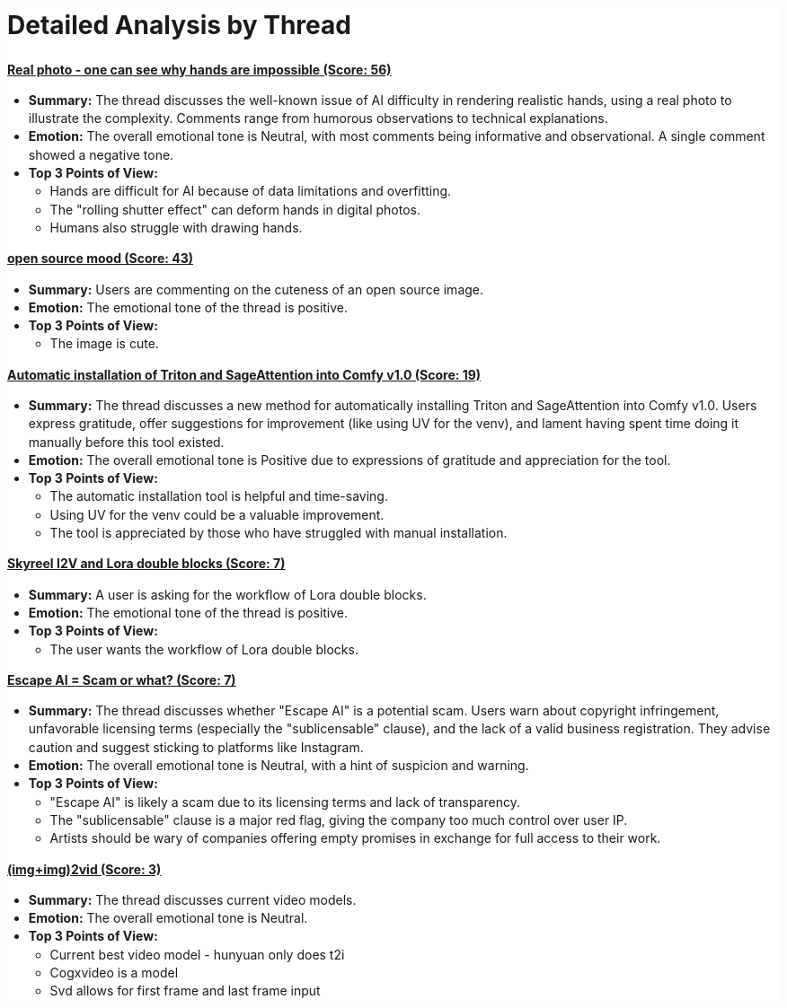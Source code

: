 # Detailed Analysis by Thread
**[Real photo - one can see why hands are impossible (Score: 56)](https://i.redd.it/f1wk1w4ksqke1.jpeg)**
*  **Summary:** The thread discusses the well-known issue of AI difficulty in rendering realistic hands, using a real photo to illustrate the complexity. Comments range from humorous observations to technical explanations.
*  **Emotion:** The overall emotional tone is Neutral, with most comments being informative and observational. A single comment showed a negative tone.
*  **Top 3 Points of View:**
    * Hands are difficult for AI because of data limitations and overfitting.
    * The "rolling shutter effect" can deform hands in digital photos.
    * Humans also struggle with drawing hands.

**[open source mood (Score: 43)](https://i.redd.it/rg3w4bvvxqke1.png)**
*  **Summary:**  Users are commenting on the cuteness of an open source image.
*  **Emotion:** The emotional tone of the thread is positive.
*  **Top 3 Points of View:**
    * The image is cute.

**[Automatic installation of Triton and SageAttention into Comfy v1.0 (Score: 19)](https://www.reddit.com/r/StableDiffusion/comments/1ivkwnd/automatic_installation_of_triton_and/)**
*  **Summary:**  The thread discusses a new method for automatically installing Triton and SageAttention into Comfy v1.0. Users express gratitude, offer suggestions for improvement (like using UV for the venv), and lament having spent time doing it manually before this tool existed.
*  **Emotion:** The overall emotional tone is Positive due to expressions of gratitude and appreciation for the tool.
*  **Top 3 Points of View:**
    * The automatic installation tool is helpful and time-saving.
    * Using UV for the venv could be a valuable improvement.
    * The tool is appreciated by those who have struggled with manual installation.

**[Skyreel I2V and Lora double blocks (Score: 7)](https://v.redd.it/i6r28dm2zqke1)**
*  **Summary:**  A user is asking for the workflow of Lora double blocks.
*  **Emotion:** The emotional tone of the thread is positive.
*  **Top 3 Points of View:**
    *  The user wants the workflow of Lora double blocks.

**[Escape AI = Scam or what? (Score: 7)](https://www.reddit.com/r/StableDiffusion/comments/1ivmlvf/escape_ai_scam_or_what/)**
*  **Summary:**  The thread discusses whether "Escape AI" is a potential scam. Users warn about copyright infringement, unfavorable licensing terms (especially the "sublicensable" clause), and the lack of a valid business registration. They advise caution and suggest sticking to platforms like Instagram.
*  **Emotion:** The overall emotional tone is Neutral, with a hint of suspicion and warning.
*  **Top 3 Points of View:**
    * "Escape AI" is likely a scam due to its licensing terms and lack of transparency.
    * The "sublicensable" clause is a major red flag, giving the company too much control over user IP.
    * Artists should be wary of companies offering empty promises in exchange for full access to their work.

**[(img+img)2vid (Score: 3)](https://www.reddit.com/r/StableDiffusion/comments/1ivk4i4/imgimg2vid/)**
*  **Summary:** The thread discusses current video models.
*  **Emotion:** The overall emotional tone is Neutral.
*  **Top 3 Points of View:**
    *  Current best video model - hunyuan only does t2i
    *  Cogxvideo is a model
    *  Svd allows for first frame and last frame input
